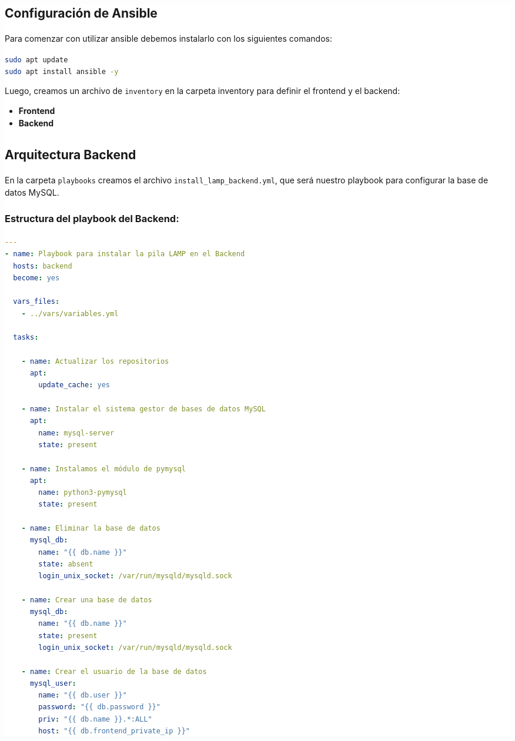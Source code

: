 ## Configuración de Ansible

Para comenzar con utilizar ansible debemos instalarlo con los siguientes comandos:

```bash
sudo apt update
sudo apt install ansible -y
```

Luego, creamos un archivo de `inventory` en la carpeta inventory para definir el frontend y el backend:
- **Frontend**
- **Backend**

## Arquitectura Backend

En la carpeta `playbooks` creamos el archivo `install_lamp_backend.yml`, que será nuestro playbook para configurar la base de datos MySQL.

### Estructura del playbook del Backend:

```yaml
---
- name: Playbook para instalar la pila LAMP en el Backend
  hosts: backend
  become: yes

  vars_files:
    - ../vars/variables.yml

  tasks:

    - name: Actualizar los repositorios
      apt:
        update_cache: yes

    - name: Instalar el sistema gestor de bases de datos MySQL
      apt:
        name: mysql-server
        state: present

    - name: Instalamos el módulo de pymysql
      apt:
        name: python3-pymysql
        state: present

    - name: Eliminar la base de datos
      mysql_db:
        name: "{{ db.name }}"
        state: absent
        login_unix_socket: /var/run/mysqld/mysqld.sock

    - name: Crear una base de datos
      mysql_db:
        name: "{{ db.name }}"
        state: present
        login_unix_socket: /var/run/mysqld/mysqld.sock 

    - name: Crear el usuario de la base de datos
      mysql_user:         
        name: "{{ db.user }}"
        password: "{{ db.password }}"
        priv: "{{ db.name }}.*:ALL"
        host: "{{ db.frontend_private_ip }}"
```